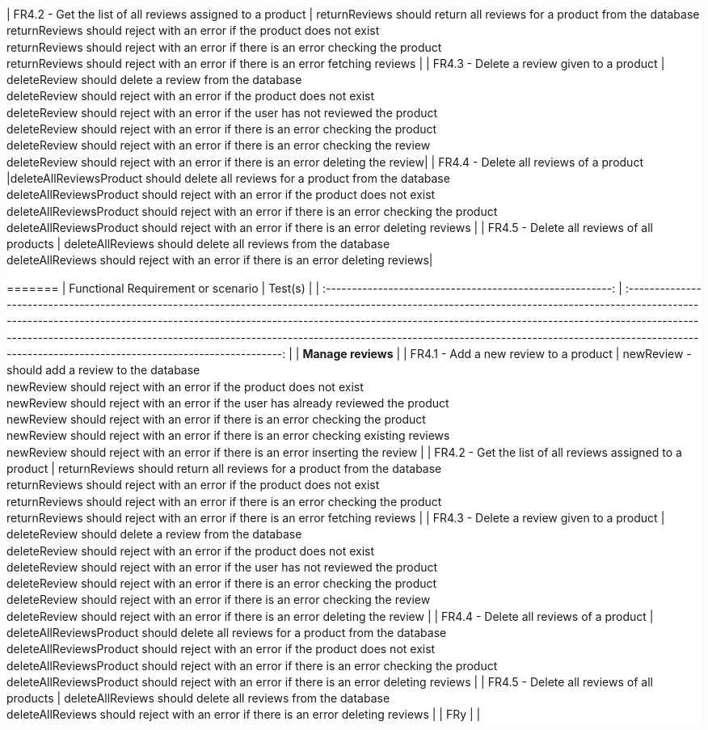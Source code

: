 |  FR4.2  -   Get the list of all reviews assigned to a product | returnReviews should return all reviews for a product from the database<br>returnReviews should reject with an error if the product does not exist<br>returnReviews should reject with an error if there is an error checking the product<br>returnReviews should reject with an error if there is an error fetching reviews |
|  FR4.3  -          Delete a review given to a product    | deleteReview should delete a review from the database<br>deleteReview should reject with an error if the product does not exist<br>deleteReview should reject with an error if the user has not reviewed the product<br>deleteReview should reject with an error if there is an error checking the product<br>deleteReview should reject with an error if there is an error checking the review<br>deleteReview should reject with an error if there is an error deleting the review|
|  FR4.4 -          Delete all reviews of a product    |deleteAllReviewsProduct should delete all reviews for a product from the database<br>deleteAllReviewsProduct should reject with an error if the product does not exist<br>deleteAllReviewsProduct should reject with an error if there is an error checking the product<br>deleteAllReviewsProduct should reject with an error if there is an error deleting reviews |
|  FR4.5 -       Delete all reviews of all products    | deleteAllReviews should delete all reviews from the database<br>deleteAllReviews should reject with an error if there is an error deleting reviews|

=======
|            Functional Requirement or scenario             |                                                                                                                                                                                                                                       Test(s)                                                                                                                                                                                                                                        |
| :-------------------------------------------------------: | :----------------------------------------------------------------------------------------------------------------------------------------------------------------------------------------------------------------------------------------------------------------------------------------------------------------------------------------------------------------------------------------------------------------------------------------------------------------------------------: |
|                    **Manage reviews**                     |
|           FR4.1 - Add a new review to a product           |      newReview - should add a review to the database<br>newReview should reject with an error if the product does not exist<br>newReview should reject with an error if the user has already reviewed the product<br>newReview should reject with an error if there is an error checking the product<br>newReview should reject with an error if there is an error checking existing reviews<br>newReview should reject with an error if there is an error inserting the review      |
| FR4.2 - Get the list of all reviews assigned to a product |                                                                             returnReviews should return all reviews for a product from the database<br>returnReviews should reject with an error if the product does not exist<br>returnReviews should reject with an error if there is an error checking the product<br>returnReviews should reject with an error if there is an error fetching reviews                                                                             |
|        FR4.3 - Delete a review given to a product         | deleteReview should delete a review from the database<br>deleteReview should reject with an error if the product does not exist<br>deleteReview should reject with an error if the user has not reviewed the product<br>deleteReview should reject with an error if there is an error checking the product<br>deleteReview should reject with an error if there is an error checking the review<br>deleteReview should reject with an error if there is an error deleting the review |
|          FR4.4 - Delete all reviews of a product          |                                                         deleteAllReviewsProduct should delete all reviews for a product from the database<br>deleteAllReviewsProduct should reject with an error if the product does not exist<br>deleteAllReviewsProduct should reject with an error if there is an error checking the product<br>deleteAllReviewsProduct should reject with an error if there is an error deleting reviews                                                         |
|        FR4.5 - Delete all reviews of all products         |                                                                                                                                                                  deleteAllReviews should delete all reviews from the database<br>deleteAllReviews should reject with an error if there is an error deleting reviews                                                                                                                                                                  |
|                            FRy                            |                                                                                                                                                                                                                                                                                                                                                                                                                                                                                      |